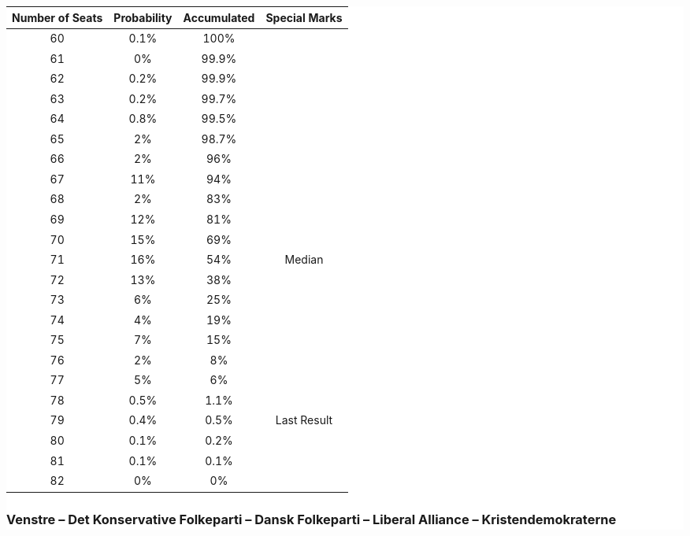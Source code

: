| Number of Seats | Probability | Accumulated | Special Marks |
|:---------------:|:-----------:|:-----------:|:-------------:|
| 60 | 0.1% | 100% |  |
| 61 | 0% | 99.9% |  |
| 62 | 0.2% | 99.9% |  |
| 63 | 0.2% | 99.7% |  |
| 64 | 0.8% | 99.5% |  |
| 65 | 2% | 98.7% |  |
| 66 | 2% | 96% |  |
| 67 | 11% | 94% |  |
| 68 | 2% | 83% |  |
| 69 | 12% | 81% |  |
| 70 | 15% | 69% |  |
| 71 | 16% | 54% | Median |
| 72 | 13% | 38% |  |
| 73 | 6% | 25% |  |
| 74 | 4% | 19% |  |
| 75 | 7% | 15% |  |
| 76 | 2% | 8% |  |
| 77 | 5% | 6% |  |
| 78 | 0.5% | 1.1% |  |
| 79 | 0.4% | 0.5% | Last Result |
| 80 | 0.1% | 0.2% |  |
| 81 | 0.1% | 0.1% |  |
| 82 | 0% | 0% |  |

### Venstre – Det Konservative Folkeparti – Dansk Folkeparti – Liberal Alliance – Kristendemokraterne

